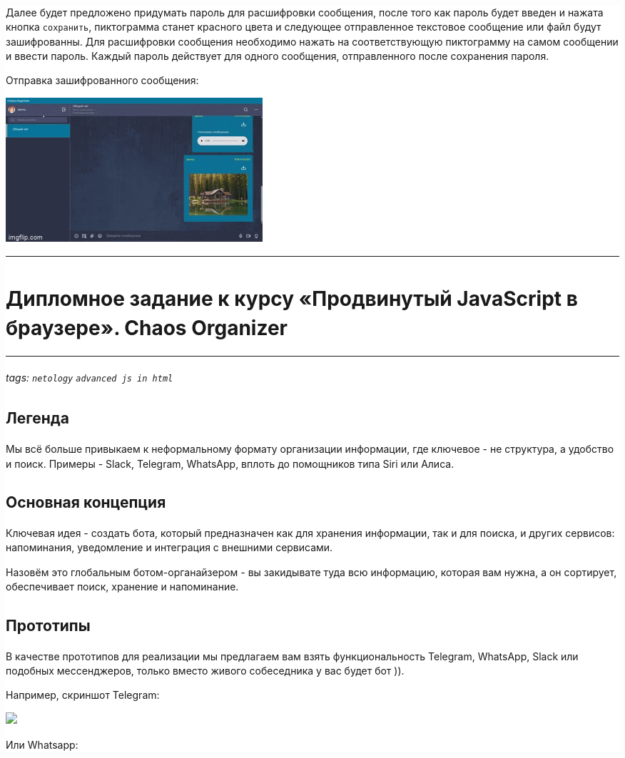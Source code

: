 Далее будет предложено придумать пароль для расшифровки сообщения, после того как пароль будет введен и нажата кнопка `сохранить`, пиктограмма станет красного цвета и следующее отправленное текстовое сообщение или файл будут зашифрованны. Для расшифровки сообщения необходимо нажать на соответствующую пиктограмму на самом сообщении и ввести пароль. Каждый пароль действует для одного сообщения, отправленного после сохранения пароля. 

Отправка зашифрованного сообщения:

![](./pic/encrypt-mes.gif)

---

# Дипломное задание к курсу «Продвинутый JavaScript в браузере». Chaos Organizer
---

###### tags: `netology` `advanced js in html`

## Легенда

Мы всё больше привыкаем к неформальному формату организации информации, где ключевое - не структура, а удобство и поиск. Примеры - Slack, Telegram, WhatsApp, вплоть до помощников типа Siri или Алиса.

## Основная концепция

Ключевая идея - создать бота, который предназначен как для хранения информации, так и для поиска, и других сервисов: напоминания, уведомление и интеграция с внешними сервисами.

Назовём это глобальным ботом-органайзером - вы закидывате туда всю информацию, которая вам нужна, а он сортирует, обеспечивает поиск, хранение и напоминание.

## Прототипы

В качестве прототипов для реализации мы предлагаем вам взять функциональность Telegram, WhatsApp, Slack или подобных мессенджеров, только вместо живого собеседника у вас будет бот )).

Например, скриншот Telegram:

![](https://i.imgur.com/PBvnYge.png)

Или Whatsapp:
